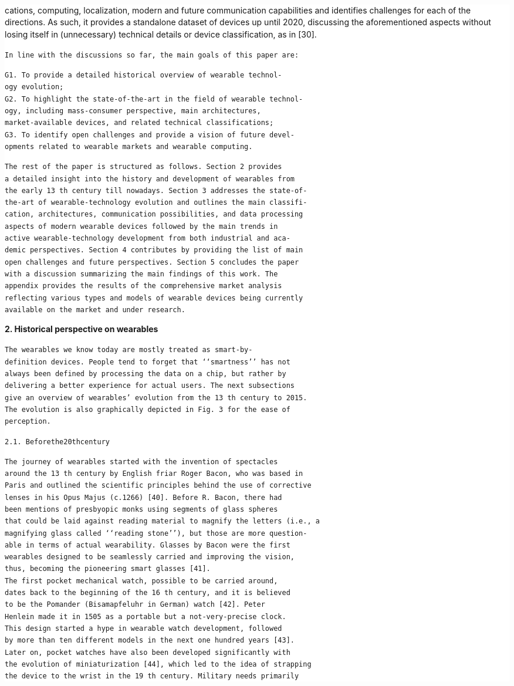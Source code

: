 cations, computing, localization, modern and future communication
capabilities and identifies challenges for each of the directions. As such,
it provides a standalone dataset of devices up until 2020, discussing the
aforementioned aspects without losing itself in (unnecessary) technical
details or device classification, as in [30].

```
In line with the discussions so far, the main goals of this paper are:
```
```
G1. To provide a detailed historical overview of wearable technol-
ogy evolution;
G2. To highlight the state-of-the-art in the field of wearable technol-
ogy, including mass-consumer perspective, main architectures,
market-available devices, and related technical classifications;
G3. To identify open challenges and provide a vision of future devel-
opments related to wearable markets and wearable computing.
```
```
The rest of the paper is structured as follows. Section 2 provides
a detailed insight into the history and development of wearables from
the early 13 th century till nowadays. Section 3 addresses the state-of-
the-art of wearable-technology evolution and outlines the main classifi-
cation, architectures, communication possibilities, and data processing
aspects of modern wearable devices followed by the main trends in
active wearable-technology development from both industrial and aca-
demic perspectives. Section 4 contributes by providing the list of main
open challenges and future perspectives. Section 5 concludes the paper
with a discussion summarizing the main findings of this work. The
appendix provides the results of the comprehensive market analysis
reflecting various types and models of wearable devices being currently
available on the market and under research.
```
**2. Historical perspective on wearables**

```
The wearables we know today are mostly treated as smart-by-
definition devices. People tend to forget that ‘‘smartness’’ has not
always been defined by processing the data on a chip, but rather by
delivering a better experience for actual users. The next subsections
give an overview of wearables’ evolution from the 13 th century to 2015.
The evolution is also graphically depicted in Fig. 3 for the ease of
perception.
```
```
2.1. Beforethe20thcentury
```
```
The journey of wearables started with the invention of spectacles
around the 13 th century by English friar Roger Bacon, who was based in
Paris and outlined the scientific principles behind the use of corrective
lenses in his Opus Majus (c.1266) [40]. Before R. Bacon, there had
been mentions of presbyopic monks using segments of glass spheres
that could be laid against reading material to magnify the letters (i.e., a
magnifying glass called ‘‘reading stone’’), but those are more question-
able in terms of actual wearability. Glasses by Bacon were the first
wearables designed to be seamlessly carried and improving the vision,
thus, becoming the pioneering smart glasses [41].
The first pocket mechanical watch, possible to be carried around,
dates back to the beginning of the 16 th century, and it is believed
to be the Pomander (Bisamapfeluhr in German) watch [42]. Peter
Henlein made it in 1505 as a portable but a not-very-precise clock.
This design started a hype in wearable watch development, followed
by more than ten different models in the next one hundred years [43].
Later on, pocket watches have also been developed significantly with
the evolution of miniaturization [44], which led to the idea of strapping
the device to the wrist in the 19 th century. Military needs primarily
```